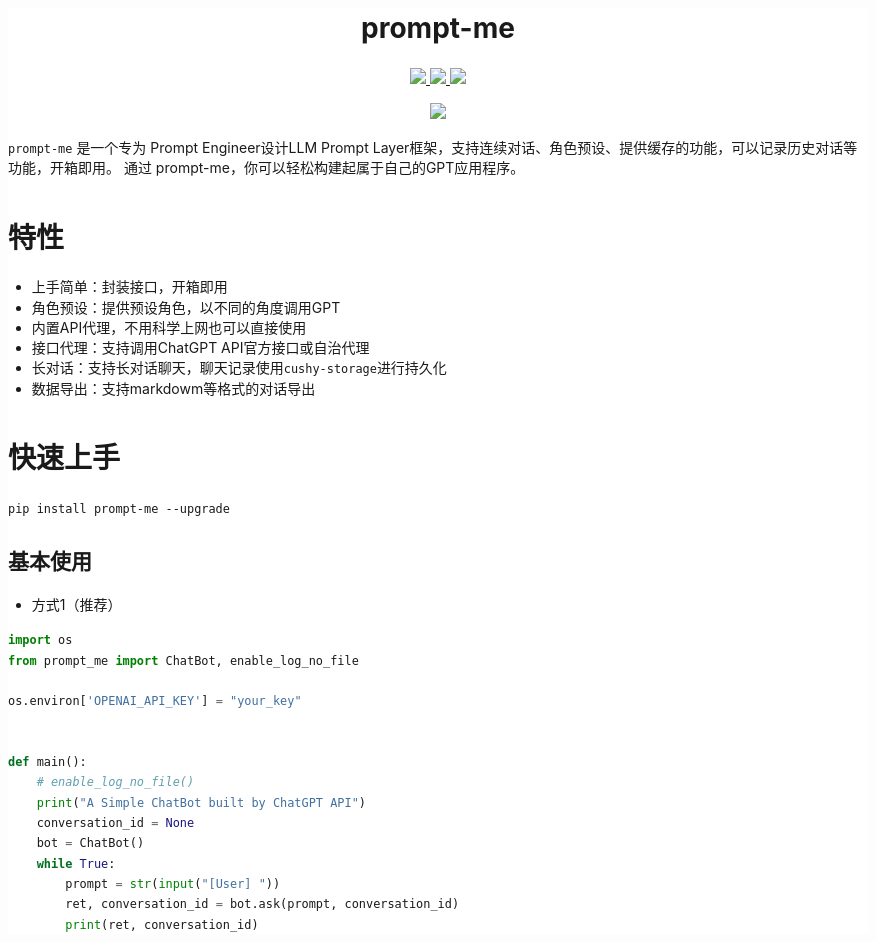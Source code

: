 <h1 align="center">
    prompt-me
</h1>


<p align="center">
    <a target="_blank" href="">
        <img src="https://img.shields.io/github/license/Undertone0809/prompt-me.svg?style=flat-square" />
    </a>
    <a target="_blank" href=''>
        <img src="https://img.shields.io/github/release/Undertone0809/prompt-me/all.svg?style=flat-square"/>
    </a>
    <a target="_blank" href=''>
        <img src="https://bestpractices.coreinfrastructure.org/projects/3018/badge"/>
   </a>
</p>

<p align="center">
  <img src="https://zeeland-bucket.oss-cn-beijing.aliyuncs.com/images/20230507194900.png"/>
</p>



`prompt-me` 是一个专为 Prompt Engineer设计LLM Prompt Layer框架，支持连续对话、角色预设、提供缓存的功能，可以记录历史对话等功能，开箱即用。
通过 prompt-me，你可以轻松构建起属于自己的GPT应用程序。

# 特性

- 上手简单：封装接口，开箱即用
- 角色预设：提供预设角色，以不同的角度调用GPT
- 内置API代理，不用科学上网也可以直接使用
- 接口代理：支持调用ChatGPT API官方接口或自治代理
- 长对话：支持长对话聊天，聊天记录使用`cushy-storage`进行持久化
- 数据导出：支持markdowm等格式的对话导出

# 快速上手

```shell script
pip install prompt-me --upgrade 
```

## 基本使用

- 方式1（推荐）

```python
import os
from prompt_me import ChatBot, enable_log_no_file

os.environ['OPENAI_API_KEY'] = "your_key"


def main():
    # enable_log_no_file()
    print("A Simple ChatBot built by ChatGPT API")
    conversation_id = None
    bot = ChatBot()
    while True:
        prompt = str(input("[User] "))
        ret, conversation_id = bot.ask(prompt, conversation_id)
        print(ret, conversation_id)


```